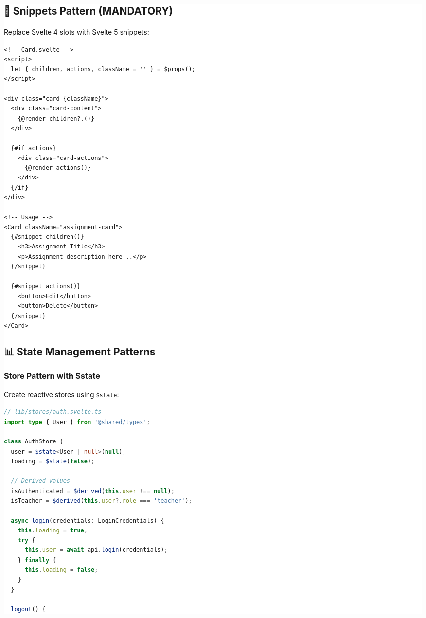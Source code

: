 ## 🧩 Snippets Pattern (MANDATORY)

Replace Svelte 4 slots with Svelte 5 snippets:

```svelte
<!-- Card.svelte -->
<script>
  let { children, actions, className = '' } = $props();
</script>

<div class="card {className}">
  <div class="card-content">
    {@render children?.()}
  </div>
  
  {#if actions}
    <div class="card-actions">
      {@render actions()}
    </div>
  {/if}
</div>

<!-- Usage -->
<Card className="assignment-card">
  {#snippet children()}
    <h3>Assignment Title</h3>
    <p>Assignment description here...</p>
  {/snippet}
  
  {#snippet actions()}
    <button>Edit</button>
    <button>Delete</button>
  {/snippet}
</Card>
```

## 📊 State Management Patterns

### Store Pattern with $state

Create reactive stores using `$state`:

```typescript
// lib/stores/auth.svelte.ts
import type { User } from '@shared/types';

class AuthStore {
  user = $state<User | null>(null);
  loading = $state(false);
  
  // Derived values
  isAuthenticated = $derived(this.user !== null);
  isTeacher = $derived(this.user?.role === 'teacher');
  
  async login(credentials: LoginCredentials) {
    this.loading = true;
    try {
      this.user = await api.login(credentials);
    } finally {
      this.loading = false;
    }
  }
  
  logout() {
```